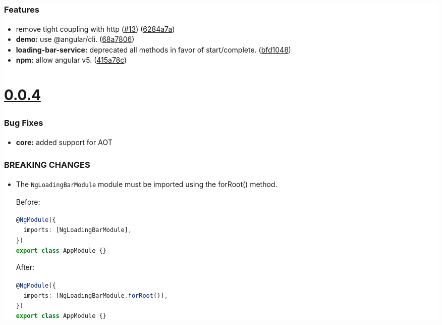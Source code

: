### Features

- remove tight coupling with http ([#13](https://github.com/aitboudad/ngx-loading-bar/issues/13)) ([6284a7a](https://github.com/aitboudad/ngx-loading-bar/commit/6284a7a))
- **demo:** use @angular/cli. ([68a7806](https://github.com/aitboudad/ngx-loading-bar/commit/68a7806))
- **loading-bar-service:** deprecated all methods in favor of start/complete. ([bfd1048](https://github.com/aitboudad/ngx-loading-bar/commit/bfd1048))
- **npm:** allow angular v5. ([415a78c](https://github.com/aitboudad/ngx-loading-bar/commit/415a78c))

# [0.0.4](2016-12-15)

### Bug Fixes

- **core:** added support for AOT

### BREAKING CHANGES

- The `NgLoadingBarModule` module must be imported using the forRoot() method.

  Before:

  ```ts
  @NgModule({
    imports: [NgLoadingBarModule],
  })
  export class AppModule {}
  ```

  After:

  ```ts
  @NgModule({
    imports: [NgLoadingBarModule.forRoot()],
  })
  export class AppModule {}
  ```
